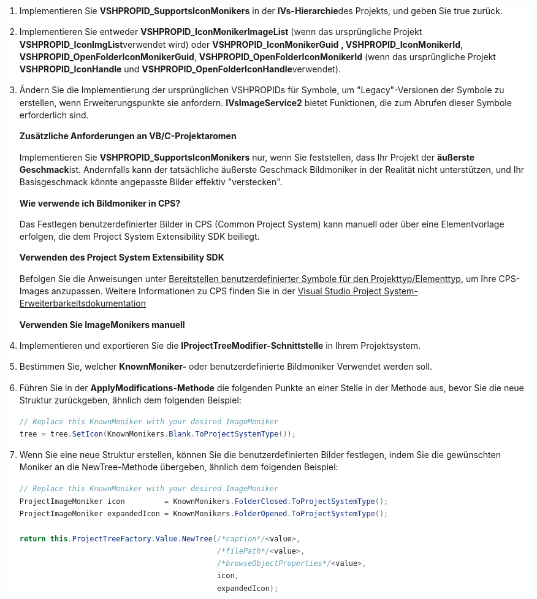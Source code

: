 1. Implementieren Sie **VSHPROPID_SupportsIconMonikers** in der **IVs-Hierarchie**des Projekts, und geben Sie true zurück.

2. Implementieren Sie entweder **VSHPROPID_IconMonikerImageList** (wenn das ursprüngliche Projekt **VSHPROPID_IconImgList**verwendet wird) oder **VSHPROPID_IconMonikerGuid** **, VSHPROPID_IconMonikerId**, **VSHPROPID_OpenFolderIconMonikerGuid**, **VSHPROPID_OpenFolderIconMonikerId** (wenn das ursprüngliche Projekt **VSHPROPID_IconHandle** und **VSHPROPID_OpenFolderIconHandle**verwendet).

3. Ändern Sie die Implementierung der ursprünglichen VSHPROPIDs für Symbole, um "Legacy"-Versionen der Symbole zu erstellen, wenn Erweiterungspunkte sie anfordern. **IVsImageService2** bietet Funktionen, die zum Abrufen dieser Symbole erforderlich sind.

   **Zusätzliche Anforderungen an VB/C-Projektaromen**

   Implementieren Sie **VSHPROPID_SupportsIconMonikers** nur, wenn Sie feststellen, dass Ihr Projekt der **äußerste Geschmack**ist. Andernfalls kann der tatsächliche äußerste Geschmack Bildmoniker in der Realität nicht unterstützen, und Ihr Basisgeschmack könnte angepasste Bilder effektiv "verstecken".

   **Wie verwende ich Bildmoniker in CPS?**

   Das Festlegen benutzerdefinierter Bilder in CPS (Common Project System) kann manuell oder über eine Elementvorlage erfolgen, die dem Project System Extensibility SDK beiliegt.

   **Verwenden des Project System Extensibility SDK**

   Befolgen Sie die Anweisungen unter [Bereitstellen benutzerdefinierter Symbole für den Projekttyp/Elementtyp,](https://github.com/Microsoft/VSProjectSystem/blob/master/doc/scenario/provide_custom_icons_for_the_project_or_item_type.md) um Ihre CPS-Images anzupassen. Weitere Informationen zu CPS finden Sie in der [Visual Studio Project System-Erweiterbarkeitsdokumentation](https://github.com/Microsoft/VSProjectSystem)

   **Verwenden Sie ImageMonikers manuell**

4. Implementieren und exportieren Sie die **IProjectTreeModifier-Schnittstelle** in Ihrem Projektsystem.

5. Bestimmen Sie, welcher **KnownMoniker-** oder benutzerdefinierte Bildmoniker Verwendet werden soll.

6. Führen Sie in der **ApplyModifications-Methode** die folgenden Punkte an einer Stelle in der Methode aus, bevor Sie die neue Struktur zurückgeben, ähnlich dem folgenden Beispiel:

   ```csharp
   // Replace this KnownMoniker with your desired ImageMoniker
   tree = tree.SetIcon(KnownMonikers.Blank.ToProjectSystemType());
   ```

7. Wenn Sie eine neue Struktur erstellen, können Sie die benutzerdefinierten Bilder festlegen, indem Sie die gewünschten Moniker an die NewTree-Methode übergeben, ähnlich dem folgenden Beispiel:

   ```csharp
   // Replace this KnownMoniker with your desired ImageMoniker
   ProjectImageMoniker icon         = KnownMonikers.FolderClosed.ToProjectSystemType();
   ProjectImageMoniker expandedIcon = KnownMonikers.FolderOpened.ToProjectSystemType();

   return this.ProjectTreeFactory.Value.NewTree(/*caption*/<value>,
                                                /*filePath*/<value>,
                                                /*browseObjectProperties*/<value>,
                                                icon,
                                                expandedIcon);
   ```
